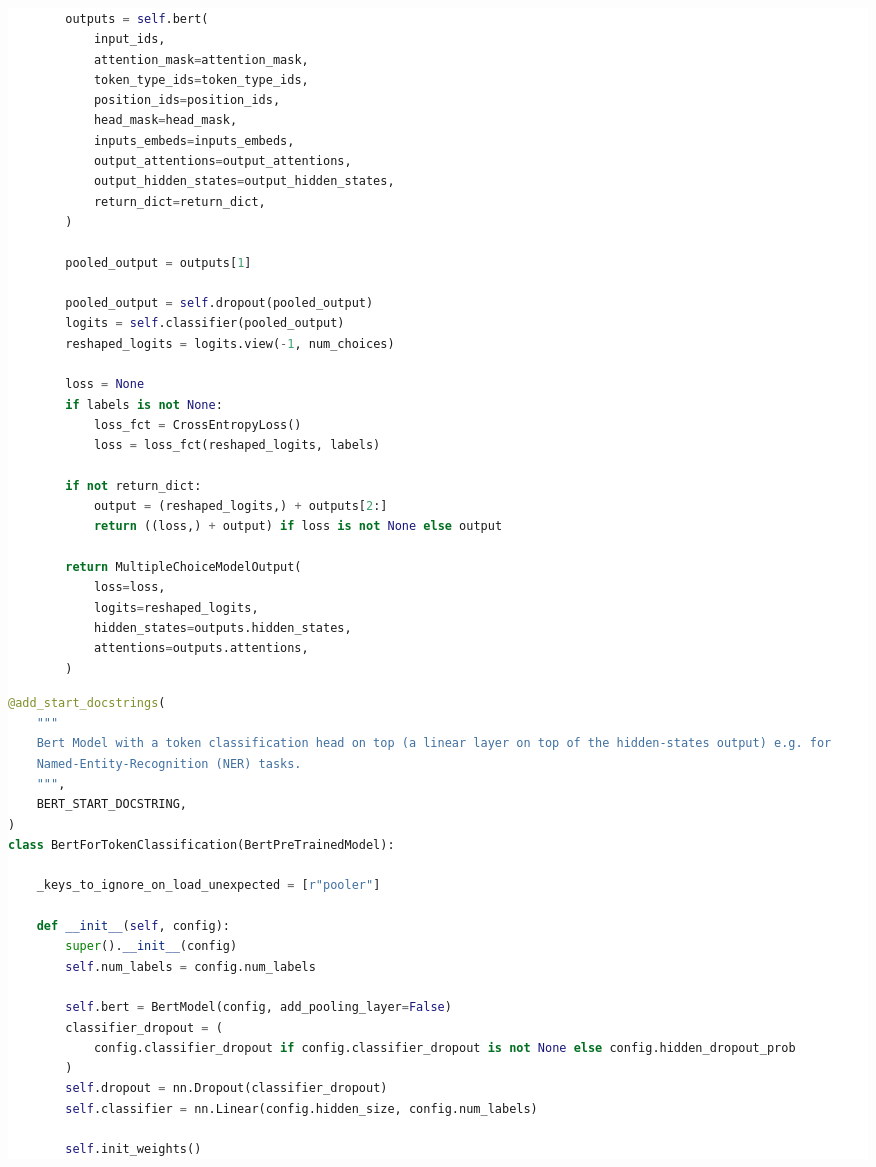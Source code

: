 ```python
        outputs = self.bert(
            input_ids,
            attention_mask=attention_mask,
            token_type_ids=token_type_ids,
            position_ids=position_ids,
            head_mask=head_mask,
            inputs_embeds=inputs_embeds,
            output_attentions=output_attentions,
            output_hidden_states=output_hidden_states,
            return_dict=return_dict,
        )

        pooled_output = outputs[1]

        pooled_output = self.dropout(pooled_output)
        logits = self.classifier(pooled_output)
        reshaped_logits = logits.view(-1, num_choices)

        loss = None
        if labels is not None:
            loss_fct = CrossEntropyLoss()
            loss = loss_fct(reshaped_logits, labels)

        if not return_dict:
            output = (reshaped_logits,) + outputs[2:]
            return ((loss,) + output) if loss is not None else output

        return MultipleChoiceModelOutput(
            loss=loss,
            logits=reshaped_logits,
            hidden_states=outputs.hidden_states,
            attentions=outputs.attentions,
        )

```


```python
@add_start_docstrings(
    """
    Bert Model with a token classification head on top (a linear layer on top of the hidden-states output) e.g. for
    Named-Entity-Recognition (NER) tasks.
    """,
    BERT_START_DOCSTRING,
)
class BertForTokenClassification(BertPreTrainedModel):

    _keys_to_ignore_on_load_unexpected = [r"pooler"]

    def __init__(self, config):
        super().__init__(config)
        self.num_labels = config.num_labels

        self.bert = BertModel(config, add_pooling_layer=False)
        classifier_dropout = (
            config.classifier_dropout if config.classifier_dropout is not None else config.hidden_dropout_prob
        )
        self.dropout = nn.Dropout(classifier_dropout)
        self.classifier = nn.Linear(config.hidden_size, config.num_labels)

        self.init_weights()

```